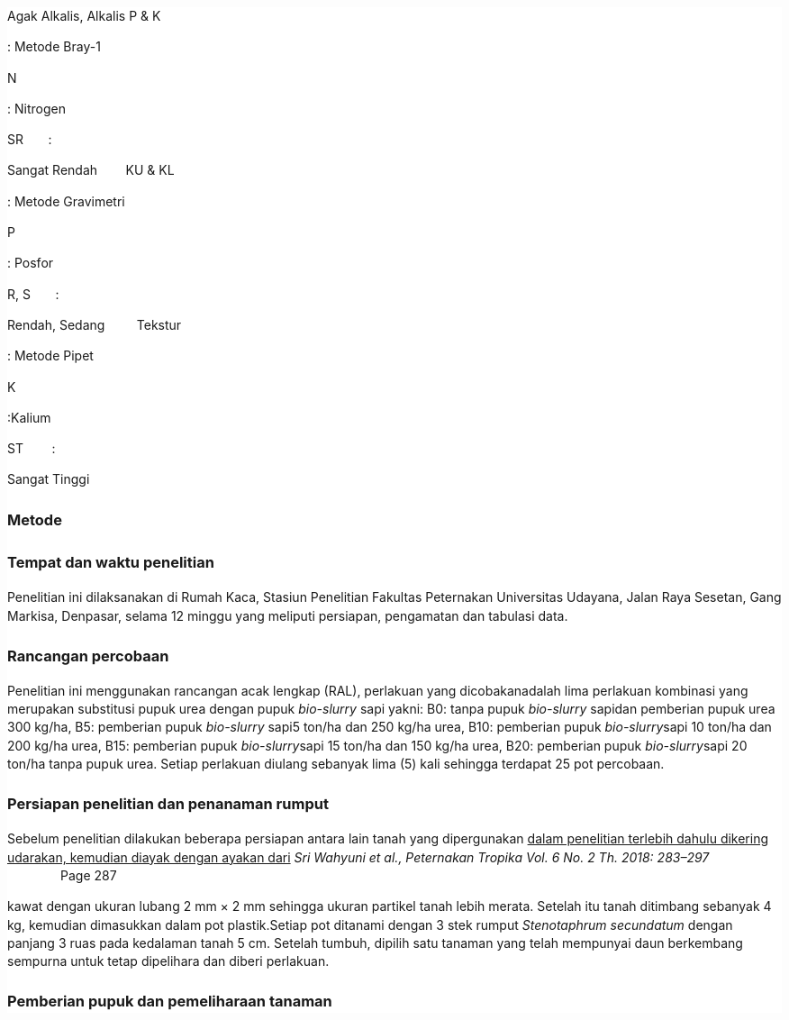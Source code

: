 <p><span class="font5">Agak Alkalis, Alkalis P &amp;&nbsp;K</span></p></td><td style="vertical-align:bottom;">
<p><span class="font5">: Metode Bray-1</span></p></td></tr>
<tr><td style="vertical-align:top;">
<p><span class="font5">N</span></p></td><td style="vertical-align:top;">
<p><span class="font5">: Nitrogen</span></p></td><td style="vertical-align:top;">
<p><span class="font5">SR &nbsp;&nbsp;&nbsp;&nbsp;&nbsp;&nbsp;:</span></p></td><td style="vertical-align:top;">
<p><span class="font5">Sangat Rendah &nbsp;&nbsp;&nbsp;&nbsp;&nbsp;&nbsp;&nbsp;KU &amp;&nbsp;KL</span></p></td><td style="vertical-align:top;">
<p><span class="font5">: Metode Gravimetri</span></p></td></tr>
<tr><td style="vertical-align:bottom;">
<p><span class="font5">P</span></p></td><td style="vertical-align:bottom;">
<p><span class="font5">: Posfor</span></p></td><td style="vertical-align:bottom;">
<p><span class="font5">R, S &nbsp;&nbsp;&nbsp;&nbsp;&nbsp;&nbsp;:</span></p></td><td style="vertical-align:bottom;">
<p><span class="font5">Rendah, Sedang &nbsp;&nbsp;&nbsp;&nbsp;&nbsp;&nbsp;&nbsp;&nbsp;Tekstur</span></p></td><td style="vertical-align:bottom;">
<p><span class="font5">: Metode Pipet</span></p></td></tr>
<tr><td style="vertical-align:top;">
<p><span class="font5">K</span></p></td><td style="vertical-align:top;">
<p><span class="font5">:Kalium</span></p></td><td style="vertical-align:top;">
<p><span class="font5">ST &nbsp;&nbsp;&nbsp;&nbsp;&nbsp;&nbsp;&nbsp;:</span></p></td><td style="vertical-align:top;">
<p><span class="font5">Sangat Tinggi</span></p></td><td style="vertical-align:top;"></td></tr>
</table>
<h3><a name="bookmark18"></a><span class="font7" style="font-weight:bold;"><a name="bookmark19"></a>Metode</span><br><br><span class="font7" style="font-weight:bold;"><a name="bookmark20"></a>Tempat dan waktu penelitian</span></h3>
<p><span class="font7">Penelitian ini dilaksanakan di Rumah Kaca, Stasiun Penelitian Fakultas Peternakan Universitas Udayana, Jalan Raya Sesetan, Gang Markisa, Denpasar, selama 12 minggu yang meliputi persiapan, pengamatan dan tabulasi data.</span></p>
<h3><a name="bookmark21"></a><span class="font7" style="font-weight:bold;"><a name="bookmark22"></a>Rancangan percobaan</span></h3>
<p><span class="font7">Penelitian ini menggunakan rancangan acak lengkap (RAL), perlakuan yang dicobakanadalah lima perlakuan kombinasi yang merupakan substitusi pupuk urea dengan pupuk </span><span class="font7" style="font-style:italic;">bio-slurry</span><span class="font7"> sapi yakni: B</span><span class="font3">0</span><span class="font7">: tanpa pupuk </span><span class="font7" style="font-style:italic;">bio-slurry</span><span class="font7"> sapidan pemberian pupuk urea 300 kg/ha, B</span><span class="font3">5</span><span class="font7">: pemberian pupuk </span><span class="font7" style="font-style:italic;">bio-slurry</span><span class="font7"> sapi5 ton/ha dan 250 kg/ha urea, B</span><span class="font3">10</span><span class="font7">: pemberian pupuk </span><span class="font7" style="font-style:italic;">bio-slurry</span><span class="font7">sapi 10 ton/ha dan 200 kg/ha urea, B</span><span class="font3">15</span><span class="font7">: pemberian pupuk </span><span class="font7" style="font-style:italic;">bio-slurry</span><span class="font7">sapi 15 ton/ha dan 150 kg/ha urea, B</span><span class="font3">20</span><span class="font7">: pemberian pupuk </span><span class="font7" style="font-style:italic;">bio-slurry</span><span class="font7">sapi 20 ton/ha tanpa pupuk urea. Setiap perlakuan diulang sebanyak lima (5) kali sehingga terdapat 25 pot percobaan.</span></p>
<h3><a name="bookmark23"></a><span class="font7" style="font-weight:bold;"><a name="bookmark24"></a>Persiapan penelitian dan penanaman rumput</span></h3>
<p><span class="font7">Sebelum penelitian dilakukan beberapa persiapan antara lain tanah yang dipergunakan </span><span class="font7" style="text-decoration:underline;">dalam penelitian terlebih dahulu dikering udarakan, kemudian diayak dengan ayakan dari</span><span class="font7"> </span><span class="font6" style="font-style:italic;">Sri Wahyuni et al., Peternakan Tropika Vol. 6 No. 2 Th. 2018: 283–297</span><span class="font6"> &nbsp;&nbsp;&nbsp;&nbsp;&nbsp;&nbsp;&nbsp;&nbsp;&nbsp;&nbsp;&nbsp;&nbsp;&nbsp;&nbsp;&nbsp;Page 287</span></p>
<p><span class="font7">kawat dengan ukuran lubang 2 mm × 2 mm sehingga ukuran partikel tanah lebih merata. Setelah itu tanah ditimbang sebanyak 4 kg, kemudian dimasukkan dalam pot plastik.Setiap pot ditanami dengan 3 stek rumput </span><span class="font7" style="font-style:italic;">Stenotaphrum secundatum</span><span class="font7"> dengan panjang 3 ruas pada kedalaman tanah 5 cm. Setelah tumbuh, dipilih satu tanaman yang telah mempunyai daun berkembang sempurna untuk tetap dipelihara dan diberi perlakuan.</span></p>
<h3><a name="bookmark25"></a><span class="font7" style="font-weight:bold;"><a name="bookmark26"></a>Pemberian pupuk dan pemeliharaan tanaman</span></h3>